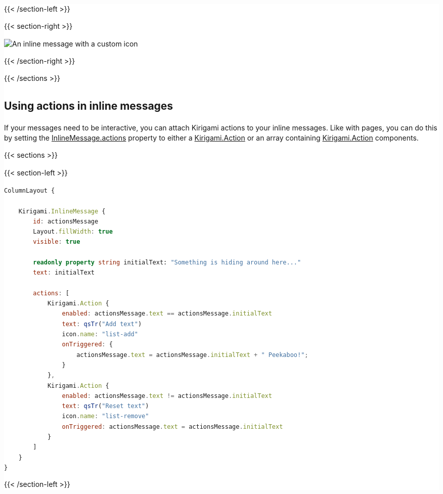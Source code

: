 {{< /section-left >}}

{{< section-right >}}

![An inline message with a custom icon](/docs/getting-started/kirigami/components-inlinemessages/inlinemessages-icon.png)

{{< /section-right >}}

{{< /sections >}}

## Using actions in inline messages

If your messages need to be interactive, you can attach Kirigami actions to your inline messages. Like with pages, you can do this by setting the [InlineMessage.actions](https://api-staging.kde.org/qml-org-kde-kirigami-inlinemessage.html#actions-prop) property to either a [Kirigami.Action](docs:kirigami;org.kde.kirigami.Action) or an array containing [Kirigami.Action](docs:kirigami;org.kde.kirigami.Action) components.

{{< sections >}}

{{< section-left >}}

```qml
ColumnLayout {

    Kirigami.InlineMessage {
        id: actionsMessage
        Layout.fillWidth: true
        visible: true

        readonly property string initialText: "Something is hiding around here..."
        text: initialText

        actions: [
            Kirigami.Action {
                enabled: actionsMessage.text == actionsMessage.initialText
                text: qsTr("Add text")
                icon.name: "list-add"
                onTriggered: {
                    actionsMessage.text = actionsMessage.initialText + " Peekaboo!";
                }
            },
            Kirigami.Action {
                enabled: actionsMessage.text != actionsMessage.initialText
                text: qsTr("Reset text")
                icon.name: "list-remove"
                onTriggered: actionsMessage.text = actionsMessage.initialText
            }
        ]
    }
}
```

{{< /section-left >}}
